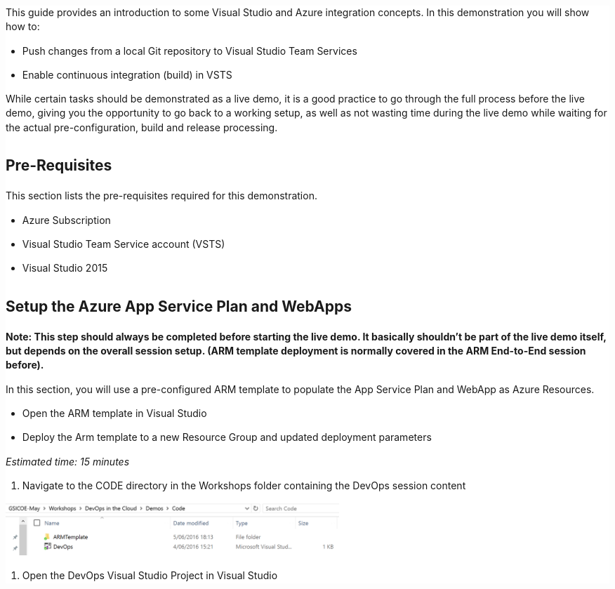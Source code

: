 This guide provides an introduction to some Visual Studio and Azure integration concepts. In this demonstration you will show how to:

-   Push changes from a local Git repository to Visual Studio Team Services

-   Enable continuous integration (build) in VSTS

While certain tasks should be demonstrated as a live demo, it is a good practice to go through the full process before the live demo, giving you the opportunity to go back to a working setup, as well as not wasting time during the live demo while waiting for the actual pre-configuration, build and release processing.

Pre-Requisites
--------------

This section lists the pre-requisites required for this demonstration.

-   Azure Subscription

-   Visual Studio Team Service account (VSTS)

-   Visual Studio 2015

Setup the Azure App Service Plan and WebApps
--------------------------------------------

**Note: This step should always be completed before starting the live demo. It basically shouldn’t be part of the live demo itself, but depends on the overall session setup. (ARM template deployment is normally covered in the ARM End-to-End session before).**

In this section, you will use a pre-configured ARM template to populate the App Service Plan and WebApp as Azure Resources.

-   Open the ARM template in Visual Studio

-   Deploy the Arm template to a new Resource Group and updated deployment parameters

*Estimated time: 15 minutes*

1.  Navigate to the CODE directory in the Workshops folder containing the DevOps session content

<img src="./media/image1.png" width="475" height="75" />

1.  Open the DevOps Visual Studio Project in Visual Studio
